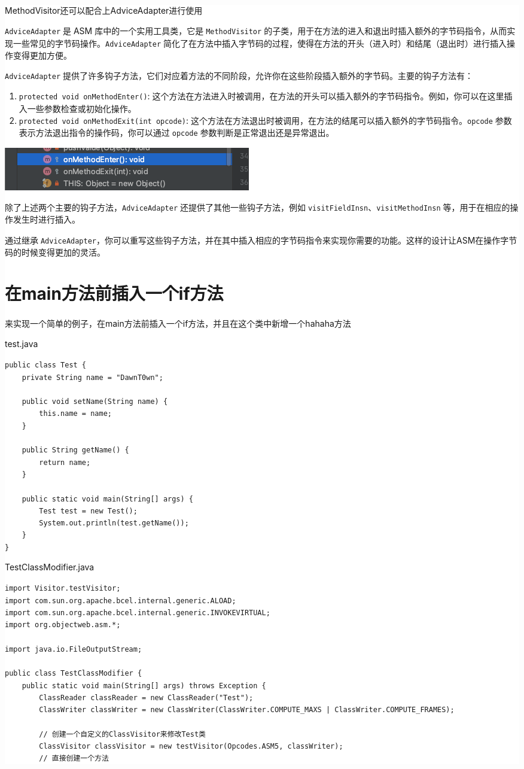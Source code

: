 MethodVisitor还可以配合上AdviceAdapter进行使用

`AdviceAdapter` 是 ASM 库中的一个实用工具类，它是 `MethodVisitor` 的子类，用于在方法的进入和退出时插入额外的字节码指令，从而实现一些常见的字节码操作。`AdviceAdapter` 简化了在方法中插入字节码的过程，使得在方法的开头（进入时）和结尾（退出时）进行插入操作变得更加方便。

`AdviceAdapter` 提供了许多钩子方法，它们对应着方法的不同阶段，允许你在这些阶段插入额外的字节码。主要的钩子方法有：

1. `protected void onMethodEnter()`: 这个方法在方法进入时被调用，在方法的开头可以插入额外的字节码指令。例如，你可以在这里插入一些参数检查或初始化操作。
2. `protected void onMethodExit(int opcode)`: 这个方法在方法退出时被调用，在方法的结尾可以插入额外的字节码指令。`opcode` 参数表示方法退出指令的操作码，你可以通过 `opcode` 参数判断是正常退出还是异常退出。

![image-20230723184216359](images/5.png)

除了上述两个主要的钩子方法，`AdviceAdapter` 还提供了其他一些钩子方法，例如 `visitFieldInsn`、`visitMethodInsn` 等，用于在相应的操作发生时进行插入。

通过继承 `AdviceAdapter`，你可以重写这些钩子方法，并在其中插入相应的字节码指令来实现你需要的功能。这样的设计让ASM在操作字节码的时候变得更加的灵活。



# 在main方法前插入一个if方法

来实现一个简单的例子，在main方法前插入一个if方法，并且在这个类中新增一个hahaha方法

test.java

```
public class Test {
    private String name = "DawnT0wn";

    public void setName(String name) {
        this.name = name;
    }

    public String getName() {
        return name;
    }

    public static void main(String[] args) {
        Test test = new Test();
        System.out.println(test.getName());
    }
}
```

TestClassModifier.java

```
import Visitor.testVisitor;
import com.sun.org.apache.bcel.internal.generic.ALOAD;
import com.sun.org.apache.bcel.internal.generic.INVOKEVIRTUAL;
import org.objectweb.asm.*;

import java.io.FileOutputStream;

public class TestClassModifier {
    public static void main(String[] args) throws Exception {
        ClassReader classReader = new ClassReader("Test");
        ClassWriter classWriter = new ClassWriter(ClassWriter.COMPUTE_MAXS | ClassWriter.COMPUTE_FRAMES);

        // 创建一个自定义的ClassVisitor来修改Test类
        ClassVisitor classVisitor = new testVisitor(Opcodes.ASM5, classWriter);
        // 直接创建一个方法
```